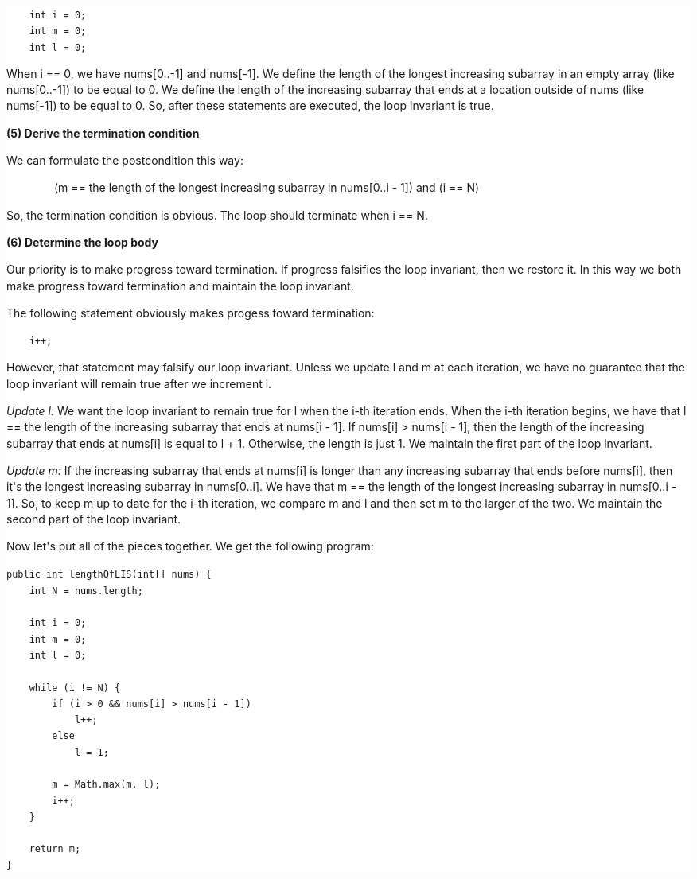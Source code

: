 ```
	int i = 0;
	int m = 0;
	int l = 0;
```

When i == 0, we have nums[0..-1] and nums[-1]. We define the length of the longest increasing subarray in an empty array (like nums[0..-1]) to be equal to 0. We define the length of the increasing subarray that ends at a location outside of nums (like nums[-1]) to be equal to 0. So, after these statements are executed, the loop invariant is true.

**(5) Derive the termination condition**

We can formulate the postcondition this way:
	
&emsp;&emsp;&emsp;&emsp; (m == the length of the longest increasing subarray in nums[0..i - 1]) and (i == N)

So, the termination condition is obvious. The loop should terminate when i == N.

**(6) Determine the loop body**

Our priority is to make progress toward termination. If progress falsifies the loop invariant, then we restore it. In this way we both make progress toward termination and maintain the loop invariant. 

The following statement obviously makes progess toward termination:

```
	i++;
```

However, that statement may falsify our loop invariant. Unless we update l and m at each iteration, we have no guarantee that the loop invariant will remain true after we increment i. 

*Update l:* We want the loop invariant to remain true for l when the i-th iteration ends. When the i-th iteration begins, we have that l == the length of the increasing subarray that ends at nums[i - 1]. If nums[i] > nums[i - 1], then the length of the increasing subarray that ends at nums[i] is equal to l + 1. Otherwise, the length is just 1. We maintain the first part of the loop invariant.

*Update m:* If the increasing subarray that ends at nums[i] is longer than any increasing subarray that ends before nums[i], then it's the longest increasing subarray in nums[0..i]. We have that m == the length of the longest increasing subarray in nums[0..i - 1]. So, to keep m up to date for the i-th iteration, we compare m and l and then set m to the larger of the two. We maintain the second part of the loop invariant.

Now let's put all of the pieces together. We get the following program:

```
public int lengthOfLIS(int[] nums) {
	int N = nums.length;

	int i = 0;
	int m = 0;
	int l = 0;

	while (i != N) {
		if (i > 0 && nums[i] > nums[i - 1])
			l++;
		else
			l = 1;

		m = Math.max(m, l);
		i++;
	}

	return m;
}
```

